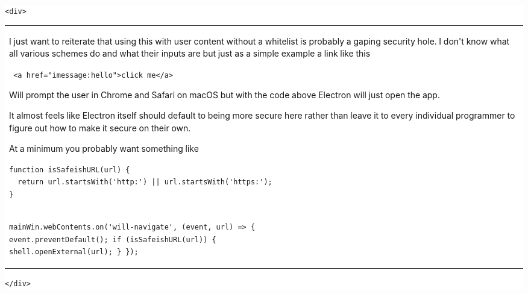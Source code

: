   </h3>
</div>


    <div>
      
<table>
  <tbody>
    <tr>
      <td>
          <p>I just want to reiterate that using this with user content without a whitelist is probably a gaping security hole. I don't know what all various schemes do and what their inputs are but just as a simple example a link like this</p>
<pre><code> &lt;a href="imessage:hello"&gt;click me&lt;/a&gt;
</code></pre>
<p>Will prompt the user in Chrome and Safari on macOS but with the code above Electron will just open the app.</p>
<p>It almost feels like Electron itself should default to being more secure here rather than leave it to every individual programmer to figure out how to make it secure on their own.</p>
<p>At a minimum you probably want something like</p>
<pre><code>function isSafeishURL(url) {
  return url.startsWith('http:') || url.startsWith('https:');
}

mainWin.webContents.on('will-navigate', (event, url) =&gt; {
  event.preventDefault();
  if (isSafeishURL(url)) {
    shell.openExternal(url);
  }
});
</code></pre>
      </td>
    </tr>
  </tbody>
</table>


        



    </div>

  </div>

</div>

</div>

  


  












        